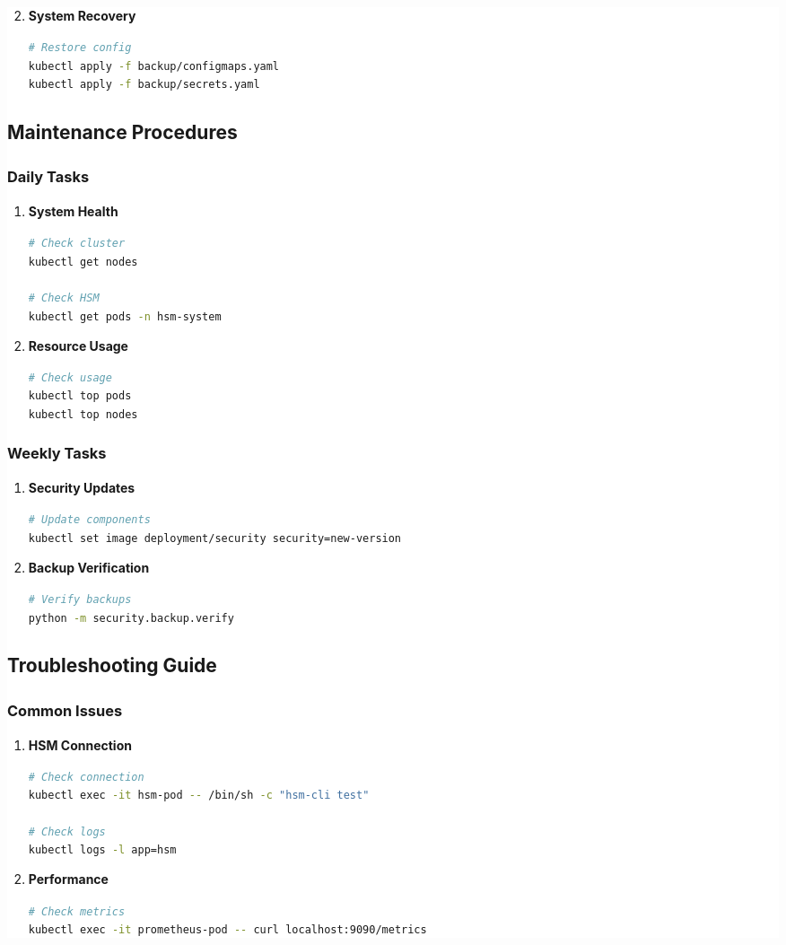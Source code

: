 2. **System Recovery**
   ```bash
   # Restore config
   kubectl apply -f backup/configmaps.yaml
   kubectl apply -f backup/secrets.yaml
   ```

## Maintenance Procedures

### Daily Tasks
1. **System Health**
   ```bash
   # Check cluster
   kubectl get nodes
   
   # Check HSM
   kubectl get pods -n hsm-system
   ```

2. **Resource Usage**
   ```bash
   # Check usage
   kubectl top pods
   kubectl top nodes
   ```

### Weekly Tasks
1. **Security Updates**
   ```bash
   # Update components
   kubectl set image deployment/security security=new-version
   ```

2. **Backup Verification**
   ```bash
   # Verify backups
   python -m security.backup.verify
   ```

## Troubleshooting Guide

### Common Issues

1. **HSM Connection**
   ```bash
   # Check connection
   kubectl exec -it hsm-pod -- /bin/sh -c "hsm-cli test"
   
   # Check logs
   kubectl logs -l app=hsm
   ```

2. **Performance**
   ```bash
   # Check metrics
   kubectl exec -it prometheus-pod -- curl localhost:9090/metrics
   ```
